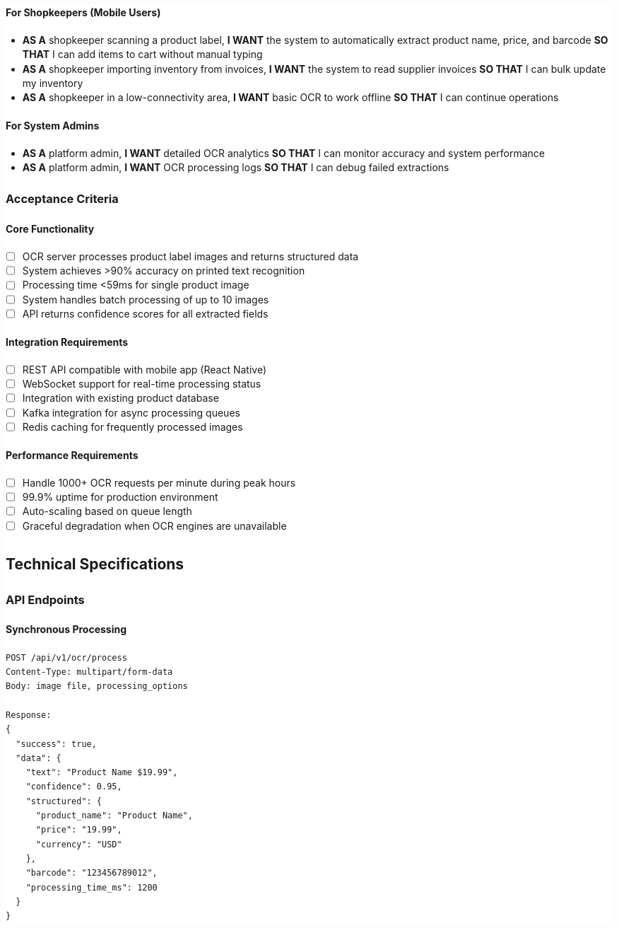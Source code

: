 #### For Shopkeepers (Mobile Users)
- **AS A** shopkeeper scanning a product label, **I WANT** the system to automatically extract product name, price, and barcode **SO THAT** I can add items to cart without manual typing
- **AS A** shopkeeper importing inventory from invoices, **I WANT** the system to read supplier invoices **SO THAT** I can bulk update my inventory
- **AS A** shopkeeper in a low-connectivity area, **I WANT** basic OCR to work offline **SO THAT** I can continue operations

#### For System Admins
- **AS A** platform admin, **I WANT** detailed OCR analytics **SO THAT** I can monitor accuracy and system performance
- **AS A** platform admin, **I WANT** OCR processing logs **SO THAT** I can debug failed extractions

### Acceptance Criteria

#### Core Functionality
- [ ] OCR server processes product label images and returns structured data
- [ ] System achieves >90% accuracy on printed text recognition
- [ ] Processing time <59ms for single product image
- [ ] System handles batch processing of up to 10 images
- [ ] API returns confidence scores for all extracted fields

#### Integration Requirements
- [ ] REST API compatible with mobile app (React Native)
- [ ] WebSocket support for real-time processing status
- [ ] Integration with existing product database
- [ ] Kafka integration for async processing queues
- [ ] Redis caching for frequently processed images

#### Performance Requirements
- [ ] Handle 1000+ OCR requests per minute during peak hours
- [ ] 99.9% uptime for production environment
- [ ] Auto-scaling based on queue length
- [ ] Graceful degradation when OCR engines are unavailable

## Technical Specifications

### API Endpoints

#### Synchronous Processing
```
POST /api/v1/ocr/process
Content-Type: multipart/form-data
Body: image file, processing_options

Response:
{
  "success": true,
  "data": {
    "text": "Product Name $19.99",
    "confidence": 0.95,
    "structured": {
      "product_name": "Product Name",
      "price": "19.99",
      "currency": "USD"
    },
    "barcode": "123456789012",
    "processing_time_ms": 1200
  }
}
```
